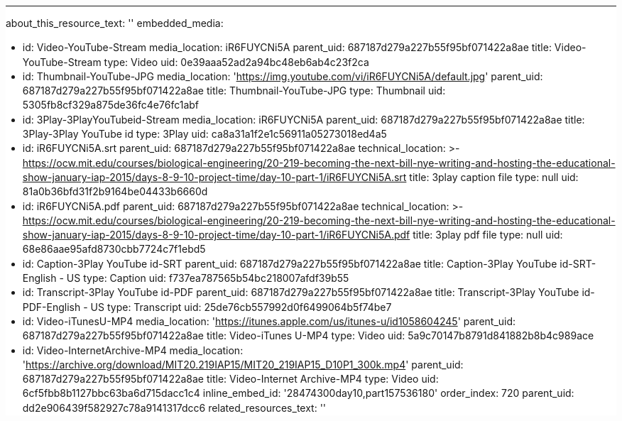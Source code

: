 ---
about_this_resource_text: ''
embedded_media:
  - id: Video-YouTube-Stream
    media_location: iR6FUYCNi5A
    parent_uid: 687187d279a227b55f95bf071422a8ae
    title: Video-YouTube-Stream
    type: Video
    uid: 0e39aaa52ad2a94bc48eb6ab4c23f2ca
  - id: Thumbnail-YouTube-JPG
    media_location: 'https://img.youtube.com/vi/iR6FUYCNi5A/default.jpg'
    parent_uid: 687187d279a227b55f95bf071422a8ae
    title: Thumbnail-YouTube-JPG
    type: Thumbnail
    uid: 5305fb8cf329a875de36fc4e76fc1abf
  - id: 3Play-3PlayYouTubeid-Stream
    media_location: iR6FUYCNi5A
    parent_uid: 687187d279a227b55f95bf071422a8ae
    title: 3Play-3Play YouTube id
    type: 3Play
    uid: ca8a31a1f2e1c56911a05273018ed4a5
  - id: iR6FUYCNi5A.srt
    parent_uid: 687187d279a227b55f95bf071422a8ae
    technical_location: >-
      https://ocw.mit.edu/courses/biological-engineering/20-219-becoming-the-next-bill-nye-writing-and-hosting-the-educational-show-january-iap-2015/days-8-9-10-project-time/day-10-part-1/iR6FUYCNi5A.srt
    title: 3play caption file
    type: null
    uid: 81a0b36bfd31f2b9164be04433b6660d
  - id: iR6FUYCNi5A.pdf
    parent_uid: 687187d279a227b55f95bf071422a8ae
    technical_location: >-
      https://ocw.mit.edu/courses/biological-engineering/20-219-becoming-the-next-bill-nye-writing-and-hosting-the-educational-show-january-iap-2015/days-8-9-10-project-time/day-10-part-1/iR6FUYCNi5A.pdf
    title: 3play pdf file
    type: null
    uid: 68e86aae95afd8730cbb7724c7f1ebd5
  - id: Caption-3Play YouTube id-SRT
    parent_uid: 687187d279a227b55f95bf071422a8ae
    title: Caption-3Play YouTube id-SRT-English - US
    type: Caption
    uid: f737ea787565b54bc218007afdf39b55
  - id: Transcript-3Play YouTube id-PDF
    parent_uid: 687187d279a227b55f95bf071422a8ae
    title: Transcript-3Play YouTube id-PDF-English - US
    type: Transcript
    uid: 25de76cb557992d0f6499064b5f74be7
  - id: Video-iTunesU-MP4
    media_location: 'https://itunes.apple.com/us/itunes-u/id1058604245'
    parent_uid: 687187d279a227b55f95bf071422a8ae
    title: Video-iTunes U-MP4
    type: Video
    uid: 5a9c70147b8791d841882b8b4c989ace
  - id: Video-InternetArchive-MP4
    media_location: 'https://archive.org/download/MIT20.219IAP15/MIT20_219IAP15_D10P1_300k.mp4'
    parent_uid: 687187d279a227b55f95bf071422a8ae
    title: Video-Internet Archive-MP4
    type: Video
    uid: 6cf5fbb8b1127bbc63ba6d715dacc1c4
inline_embed_id: '28474300day10,part157536180'
order_index: 720
parent_uid: dd2e906439f582927c78a9141317dcc6
related_resources_text: ''